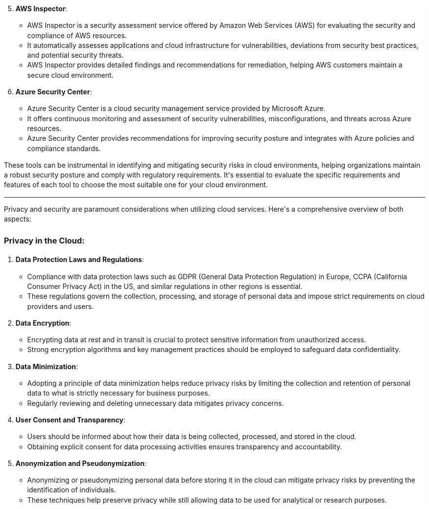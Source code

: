5. **AWS Inspector**:
   - AWS Inspector is a security assessment service offered by Amazon Web Services (AWS) for evaluating the security and compliance of AWS resources.
   - It automatically assesses applications and cloud infrastructure for vulnerabilities, deviations from security best practices, and potential security threats.
   - AWS Inspector provides detailed findings and recommendations for remediation, helping AWS customers maintain a secure cloud environment.

6. **Azure Security Center**:
   - Azure Security Center is a cloud security management service provided by Microsoft Azure.
   - It offers continuous monitoring and assessment of security vulnerabilities, misconfigurations, and threats across Azure resources.
   - Azure Security Center provides recommendations for improving security posture and integrates with Azure policies and compliance standards.

These tools can be instrumental in identifying and mitigating security risks in cloud environments, helping organizations maintain a robust security posture and comply with regulatory requirements. It's essential to evaluate the specific requirements and features of each tool to choose the most suitable one for your cloud environment.

---
Privacy and security are paramount considerations when utilizing cloud services. Here's a comprehensive overview of both aspects:

### Privacy in the Cloud:

1. **Data Protection Laws and Regulations**:
   - Compliance with data protection laws such as GDPR (General Data Protection Regulation) in Europe, CCPA (California Consumer Privacy Act) in the US, and similar regulations in other regions is essential.
   - These regulations govern the collection, processing, and storage of personal data and impose strict requirements on cloud providers and users.

2. **Data Encryption**:
   - Encrypting data at rest and in transit is crucial to protect sensitive information from unauthorized access.
   - Strong encryption algorithms and key management practices should be employed to safeguard data confidentiality.

3. **Data Minimization**:
   - Adopting a principle of data minimization helps reduce privacy risks by limiting the collection and retention of personal data to what is strictly necessary for business purposes.
   - Regularly reviewing and deleting unnecessary data mitigates privacy concerns.

4. **User Consent and Transparency**:
   - Users should be informed about how their data is being collected, processed, and stored in the cloud.
   - Obtaining explicit consent for data processing activities ensures transparency and accountability.

5. **Anonymization and Pseudonymization**:
   - Anonymizing or pseudonymizing personal data before storing it in the cloud can mitigate privacy risks by preventing the identification of individuals.
   - These techniques help preserve privacy while still allowing data to be used for analytical or research purposes.

